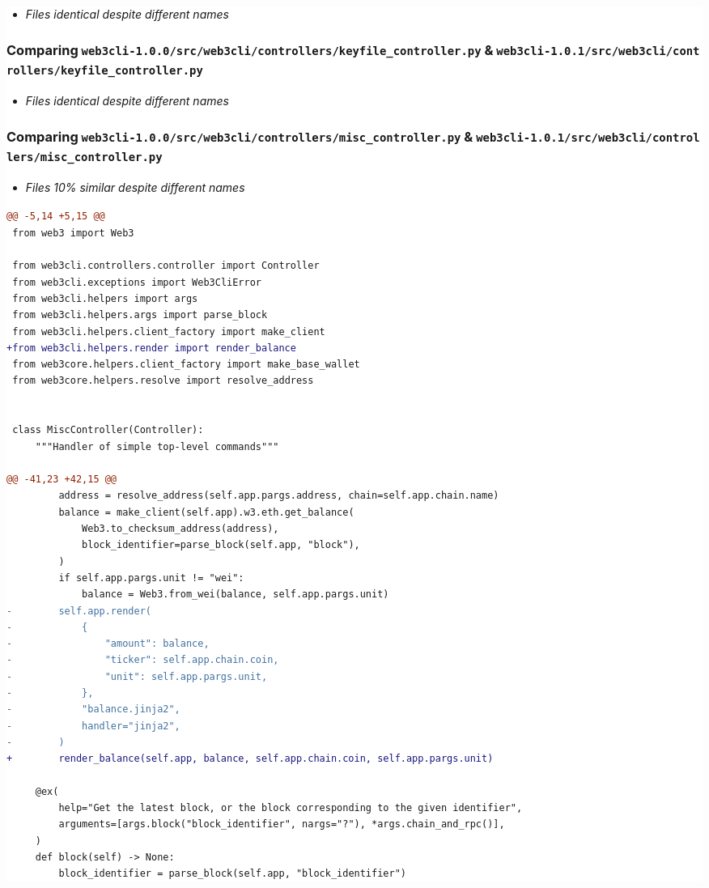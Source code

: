  * *Files identical despite different names*

### Comparing `web3cli-1.0.0/src/web3cli/controllers/keyfile_controller.py` & `web3cli-1.0.1/src/web3cli/controllers/keyfile_controller.py`

 * *Files identical despite different names*

### Comparing `web3cli-1.0.0/src/web3cli/controllers/misc_controller.py` & `web3cli-1.0.1/src/web3cli/controllers/misc_controller.py`

 * *Files 10% similar despite different names*

```diff
@@ -5,14 +5,15 @@
 from web3 import Web3
 
 from web3cli.controllers.controller import Controller
 from web3cli.exceptions import Web3CliError
 from web3cli.helpers import args
 from web3cli.helpers.args import parse_block
 from web3cli.helpers.client_factory import make_client
+from web3cli.helpers.render import render_balance
 from web3core.helpers.client_factory import make_base_wallet
 from web3core.helpers.resolve import resolve_address
 
 
 class MiscController(Controller):
     """Handler of simple top-level commands"""
 
@@ -41,23 +42,15 @@
         address = resolve_address(self.app.pargs.address, chain=self.app.chain.name)
         balance = make_client(self.app).w3.eth.get_balance(
             Web3.to_checksum_address(address),
             block_identifier=parse_block(self.app, "block"),
         )
         if self.app.pargs.unit != "wei":
             balance = Web3.from_wei(balance, self.app.pargs.unit)
-        self.app.render(
-            {
-                "amount": balance,
-                "ticker": self.app.chain.coin,
-                "unit": self.app.pargs.unit,
-            },
-            "balance.jinja2",
-            handler="jinja2",
-        )
+        render_balance(self.app, balance, self.app.chain.coin, self.app.pargs.unit)
 
     @ex(
         help="Get the latest block, or the block corresponding to the given identifier",
         arguments=[args.block("block_identifier", nargs="?"), *args.chain_and_rpc()],
     )
     def block(self) -> None:
         block_identifier = parse_block(self.app, "block_identifier")
```
